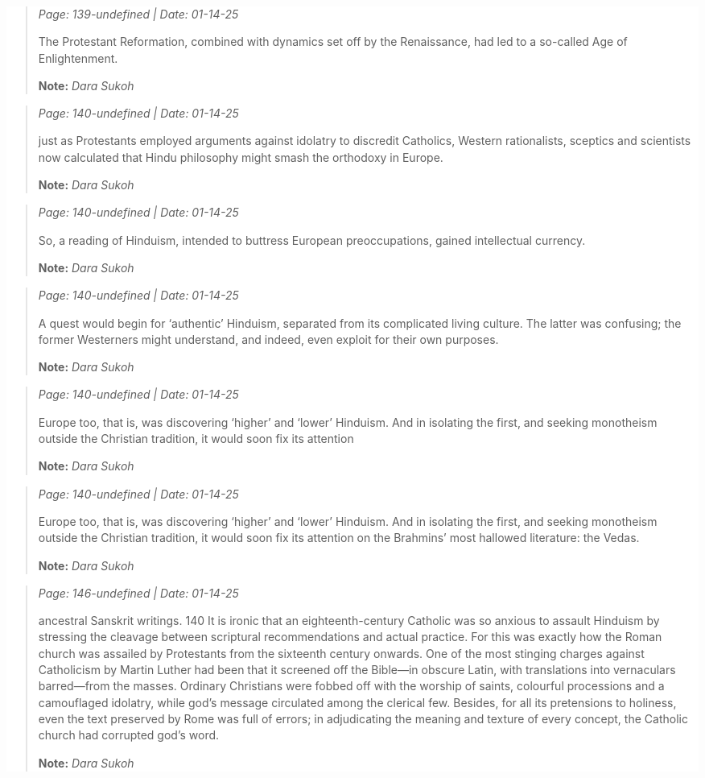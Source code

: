 > *Page: 139-undefined | Date: 01-14-25*
> 
> The Protestant Reformation, combined with dynamics set off by the Renaissance, had led to a so-called Age of Enlightenment.
> 
> **Note:** *Dara Sukoh*

> *Page: 140-undefined | Date: 01-14-25*
> 
> just as Protestants employed arguments against idolatry to discredit Catholics, Western rationalists, sceptics and scientists now calculated that Hindu philosophy might smash the orthodoxy in Europe.
> 
> **Note:** *Dara Sukoh*

> *Page: 140-undefined | Date: 01-14-25*
> 
> So, a reading of Hinduism, intended to buttress European preoccupations, gained intellectual currency.
> 
> **Note:** *Dara Sukoh*

> *Page: 140-undefined | Date: 01-14-25*
> 
> A quest would begin for ‘authentic’ Hinduism, separated from its complicated living culture. The latter was confusing; the former Westerners might understand, and indeed, even exploit for their own purposes.
> 
> **Note:** *Dara Sukoh*

> *Page: 140-undefined | Date: 01-14-25*
> 
> Europe too, that is, was discovering ‘higher’ and ‘lower’ Hinduism. And in isolating the first, and seeking monotheism outside the Christian tradition, it would soon fix its attention
> 
> **Note:** *Dara Sukoh*

> *Page: 140-undefined | Date: 01-14-25*
> 
> Europe too, that is, was discovering ‘higher’ and ‘lower’ Hinduism. And in isolating the first, and seeking monotheism outside the Christian tradition, it would soon fix its attention on the Brahmins’ most hallowed literature: the Vedas.
> 
> **Note:** *Dara Sukoh*

> *Page: 146-undefined | Date: 01-14-25*
> 
> ancestral Sanskrit writings. 140 It is ironic that an eighteenth-century Catholic was so anxious to assault Hinduism by stressing the cleavage between scriptural recommendations and actual practice. For this was exactly how the Roman church was assailed by Protestants from the sixteenth century onwards. One of the most stinging charges against Catholicism by Martin Luther had been that it screened off the Bible—in obscure Latin, with translations into vernaculars barred—from the masses. Ordinary Christians were fobbed off with the worship of saints, colourful processions and a camouflaged idolatry, while god’s message circulated among the clerical few. Besides, for all its pretensions to holiness, even the text preserved by Rome was full of errors; in adjudicating the meaning and texture of every concept, the Catholic church had corrupted god’s word.
> 
> **Note:** *Dara Sukoh*
